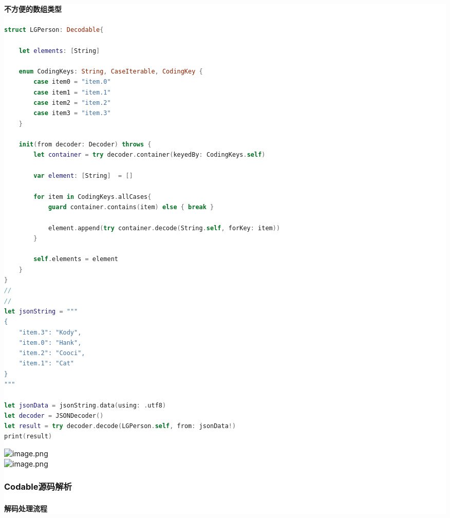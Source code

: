 
<a name="rUvxO"></a>
#### 不方便的数组类型
```swift
struct LGPerson: Decodable{
    
    let elements: [String]
    
    enum CodingKeys: String, CaseIterable, CodingKey {
        case item0 = "item.0"
        case item1 = "item.1"
        case item2 = "item.2"
        case item3 = "item.3"
    }
    
    init(from decoder: Decoder) throws {
        let container = try decoder.container(keyedBy: CodingKeys.self)
        
        var element: [String]  = []
        
        for item in CodingKeys.allCases{
            guard container.contains(item) else { break }
            
            element.append(try container.decode(String.self, forKey: item))
        }
        
        self.elements = element
    }
}
//
//
let jsonString = """
{
    "item.3": "Kody",
    "item.0": "Hank",
    "item.2": "Cooci",
    "item.1": "Cat"
}
"""

let jsonData = jsonString.data(using: .utf8)
let decoder = JSONDecoder()
let result = try decoder.decode(LGPerson.self, from: jsonData!)
print(result)
```
![image.png](https://cdn.nlark.com/yuque/0/2020/png/2977480/1609076477716-25b459fb-68db-4ee5-b6cc-a21633af92bc.png#align=left&display=inline&height=409&margin=%5Bobject%20Object%5D&name=image.png&originHeight=818&originWidth=1972&size=735760&status=done&style=none&width=986)<br />![image.png](https://cdn.nlark.com/yuque/0/2020/png/2977480/1609076486079-0fdc2165-2761-4a93-8060-e83d897d818e.png#align=left&display=inline&height=698&margin=%5Bobject%20Object%5D&name=image.png&originHeight=1396&originWidth=2200&size=907974&status=done&style=none&width=1100)<br />

<a name="QkUwd"></a>
### Codable源码解析


<a name="JxbDi"></a>
#### 解码处理流程
